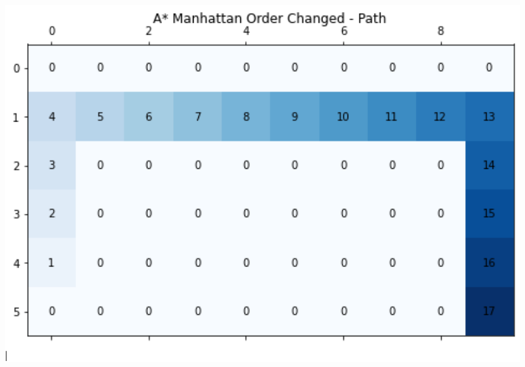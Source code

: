 <img width="1604" style="background-color:white;"  src="./docs/images/InformedSearch/6_2AStarManhattanPath.png">  |